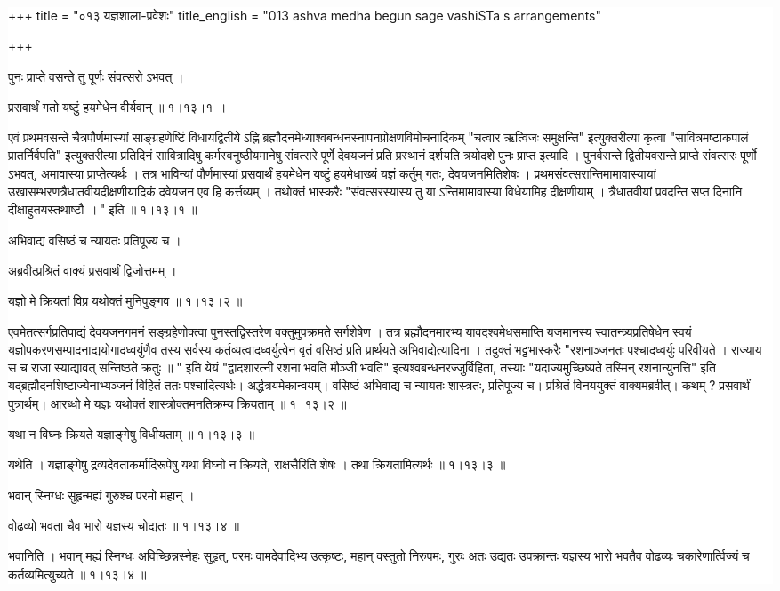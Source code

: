 +++
title = "०१३ यज्ञशाला-प्रवेशः"
title_english = "013 ashva medha begun sage vashiSTa s arrangements"

+++


पुनः प्राप्ते वसन्ते तु पूर्णः संवत्सरो ऽभवत् ।  

प्रसवार्थं गतो यष्टुं हयमेधेन वीर्यवान्  ॥  १।१३।१  ॥   

एवं प्रथमवसन्ते चैत्रपौर्णमास्यां साङ्ग्रहणेष्टिं विधायद्वितीये ऽह्नि
ब्रह्मौदनमेध्याश्वबन्धनस्नापनप्रोक्षणविमोचनादिकम् "चत्वार ऋत्विजः
समुक्षन्ति" इत्युक्तरीत्या कृत्वा "सावित्रमष्टाकपालं प्रातर्निर्वपति"
इत्युक्तरीत्या प्रतिदिनं सावित्रादिषु कर्मस्वनुष्ठीयमानेषु संवत्सरे
पूर्णे देवयजनं प्रति प्रस्थानं दर्शयति त्रयोदशे पुनः प्राप्त इत्यादि ।
पुनर्वसन्ते द्वितीयवसन्ते प्राप्ते संवत्सरः पूर्णो ऽभवत्, अमावास्या
प्राप्तेत्यर्थः । तत्र भाविन्यां पौर्णमास्यां प्रसवार्थं हयमेधेन यष्टुं
हयमेधाख्यं यज्ञं कर्तुम् गतः, देवयजनमितिशेषः ।
प्रथमसंवत्सरान्तिमामावास्यायां उखासम्भरणत्रैधातवीयदीक्षणीयादिकं दवेयजन
एव हि कर्त्तव्यम् । तथोक्तं भास्करैः "संवत्सरस्यास्य तु या
ऽन्तिमामावास्या विधेयामिह दीक्षणीयाम् । त्रैधातवीयां प्रवदन्ति सप्त
दिनानि दीक्षाहुतयस्तथाष्टौ  ॥ " इति  ॥  १।१३।१  ॥   

  

अभिवाद्य वसिष्ठं च न्यायतः प्रतिपूज्य च ।  

अब्रवीत्प्रश्रितं वाक्यं प्रसवार्थं द्विजोत्तमम् ।  

यज्ञो मे क्रियतां विप्र यथोक्तं मुनिपुङ्गव  ॥  १।१३।२  ॥   

एवमेतत्सर्गप्रतिपाद्यं देवयजनगमनं सङ्ग्रहेणोक्त्वा पुनस्तद्विस्तरेण
वक्तुमुपक्रमते सर्गशेषेण । तत्र ब्रह्मौदनमारभ्य यावदश्वमेधसमाप्ति
यजमानस्य स्वातन्त्र्यप्रतिषेधेन स्वयं
यज्ञोपकरणसम्पादनाद्ययोगादध्वर्युणैव तस्य सर्वस्य
कर्तव्यत्वादध्वर्युत्वेन वृतं वसिष्ठं प्रति प्रार्थयते अभिवाद्येत्यादिना
। तदुक्तं भट्टभास्करैः "रशनाञ्जनतः पश्चादध्वर्युः परिवीयते । राज्याय स च
राजा स्याद्यावत् सन्तिष्ठते क्रतुः  ॥ " इति येयं "द्वादशारत्नी रशना भवति
मौञ्जी भवति" इत्यश्वबन्धनरज्जुर्विहिता, तस्याः "यदाज्यमुच्छिष्यते
तस्मिन् रशनान्युनत्ति" इति यद्ब्रह्मौदनशिष्टाज्येनाभ्यञ्जनं विहितं ततः
पश्चादित्यर्थः। अर्द्धत्रयमेकान्वयम्। वसिष्ठं अभिवाद्य च न्यायतः
शास्त्रतः, प्रतिपूज्य च। प्रश्रितं विनययुक्तं वाक्यमब्रवीत्। कथम् ?
प्रसवार्थं पुत्रार्थम्। आरब्धो मे यज्ञः यथोक्तं शास्त्रोक्तमनतिक्रम्य
क्रियताम्  ॥  १।१३।२  ॥   

  

यथा न विघ्नः क्रियते यज्ञाङ्गेषु विधीयताम्  ॥  १।१३।३  ॥   

यथेति । यज्ञाङ्गेषु द्रव्यदेवताकर्मादिरूपेषु यथा विघ्नो न क्रियते,
राक्षसैरिति शेषः । तथा क्रियतामित्यर्थः  ॥  १।१३।३  ॥   

  

भवान् स्निग्धः सुहृन्मह्यं गुरुश्च परमो महान् ।  

वोढव्यो भवता चैव भारो यज्ञस्य चोद्यतः  ॥  १।१३।४  ॥   

भवानिति । भवान् मह्यं स्निग्धः अविच्छिन्नस्नेहः सुहृत्, परमः
वामदेवादिभ्य उत्कृष्टः, महान् वस्तुतो निरुपमः, गुरुः अतः उद्यतः
उपक्रान्तः यज्ञस्य भारो भवतैव वोढव्यः चकारेणार्त्विज्यं च
कर्तव्यमित्युच्यते  ॥  १।१३।४  ॥   
